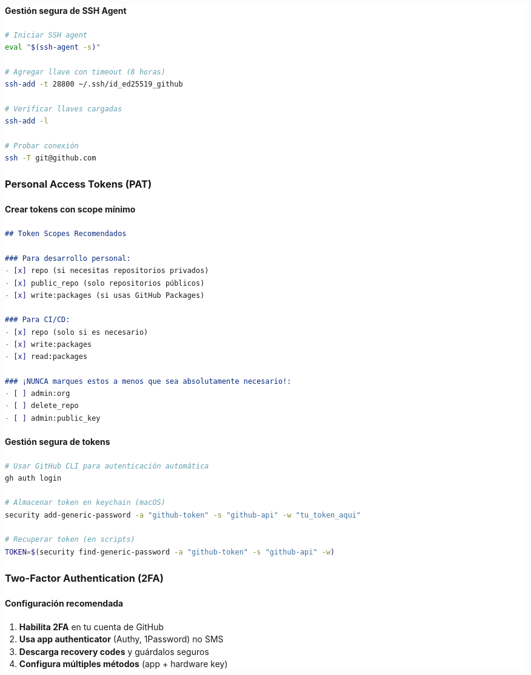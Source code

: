 #### Gestión segura de SSH Agent
```bash
# Iniciar SSH agent
eval "$(ssh-agent -s)"

# Agregar llave con timeout (8 horas)
ssh-add -t 28800 ~/.ssh/id_ed25519_github

# Verificar llaves cargadas
ssh-add -l

# Probar conexión
ssh -T git@github.com
```

### Personal Access Tokens (PAT)

#### Crear tokens con scope mínimo
```markdown
## Token Scopes Recomendados

### Para desarrollo personal:
- [x] repo (si necesitas repositorios privados)
- [x] public_repo (solo repositorios públicos)
- [x] write:packages (si usas GitHub Packages)

### Para CI/CD:
- [x] repo (solo si es necesario)
- [x] write:packages
- [x] read:packages

### ¡NUNCA marques estos a menos que sea absolutamente necesario!:
- [ ] admin:org
- [ ] delete_repo
- [ ] admin:public_key
```

#### Gestión segura de tokens
```bash
# Usar GitHub CLI para autenticación automática
gh auth login

# Almacenar token en keychain (macOS)
security add-generic-password -a "github-token" -s "github-api" -w "tu_token_aqui"

# Recuperar token (en scripts)
TOKEN=$(security find-generic-password -a "github-token" -s "github-api" -w)
```

### Two-Factor Authentication (2FA)

#### Configuración recomendada
1. **Habilita 2FA** en tu cuenta de GitHub
2. **Usa app authenticator** (Authy, 1Password) no SMS
3. **Descarga recovery codes** y guárdalos seguros
4. **Configura múltiples métodos** (app + hardware key)
